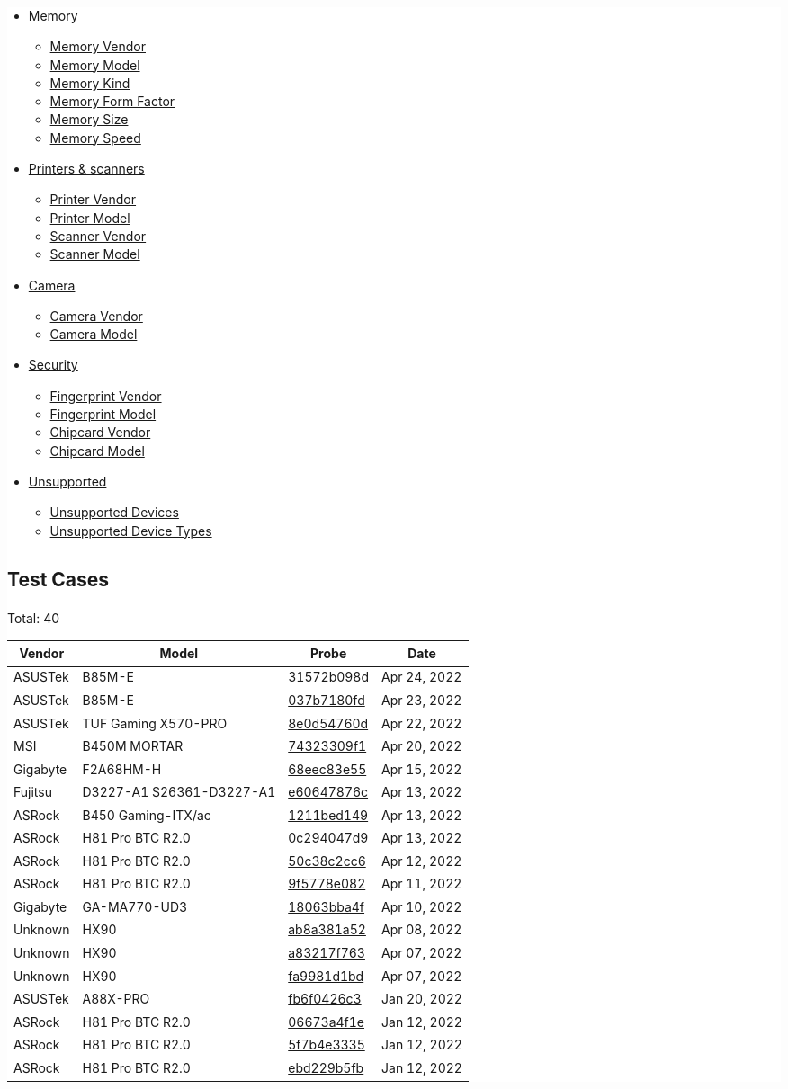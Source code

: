 * [ Memory ](#memory)
  - [ Memory Vendor            ](#memory-vendor)
  - [ Memory Model             ](#memory-model)
  - [ Memory Kind              ](#memory-kind)
  - [ Memory Form Factor       ](#memory-form-factor)
  - [ Memory Size              ](#memory-size)
  - [ Memory Speed             ](#memory-speed)

* [ Printers & scanners ](#printers--scanners)
  - [ Printer Vendor           ](#printer-vendor)
  - [ Printer Model            ](#printer-model)
  - [ Scanner Vendor           ](#scanner-vendor)
  - [ Scanner Model            ](#scanner-model)

* [ Camera ](#camera)
  - [ Camera Vendor            ](#camera-vendor)
  - [ Camera Model             ](#camera-model)

* [ Security ](#security)
  - [ Fingerprint Vendor       ](#fingerprint-vendor)
  - [ Fingerprint Model        ](#fingerprint-model)
  - [ Chipcard Vendor          ](#chipcard-vendor)
  - [ Chipcard Model           ](#chipcard-model)

* [ Unsupported ](#unsupported)
  - [ Unsupported Devices      ](#unsupported-devices)
  - [ Unsupported Device Types ](#unsupported-device-types)


Test Cases
----------

Total: 40

| Vendor     | Model                       | Probe                                                      | Date         |
|------------|-----------------------------|------------------------------------------------------------|--------------|
| ASUSTek    | B85M-E                      | [31572b098d](https://linux-hardware.org/?probe=31572b098d) | Apr 24, 2022 |
| ASUSTek    | B85M-E                      | [037b7180fd](https://linux-hardware.org/?probe=037b7180fd) | Apr 23, 2022 |
| ASUSTek    | TUF Gaming X570-PRO         | [8e0d54760d](https://linux-hardware.org/?probe=8e0d54760d) | Apr 22, 2022 |
| MSI        | B450M MORTAR                | [74323309f1](https://linux-hardware.org/?probe=74323309f1) | Apr 20, 2022 |
| Gigabyte   | F2A68HM-H                   | [68eec83e55](https://linux-hardware.org/?probe=68eec83e55) | Apr 15, 2022 |
| Fujitsu    | D3227-A1 S26361-D3227-A1    | [e60647876c](https://linux-hardware.org/?probe=e60647876c) | Apr 13, 2022 |
| ASRock     | B450 Gaming-ITX/ac          | [1211bed149](https://linux-hardware.org/?probe=1211bed149) | Apr 13, 2022 |
| ASRock     | H81 Pro BTC R2.0            | [0c294047d9](https://linux-hardware.org/?probe=0c294047d9) | Apr 13, 2022 |
| ASRock     | H81 Pro BTC R2.0            | [50c38c2cc6](https://linux-hardware.org/?probe=50c38c2cc6) | Apr 12, 2022 |
| ASRock     | H81 Pro BTC R2.0            | [9f5778e082](https://linux-hardware.org/?probe=9f5778e082) | Apr 11, 2022 |
| Gigabyte   | GA-MA770-UD3                | [18063bba4f](https://linux-hardware.org/?probe=18063bba4f) | Apr 10, 2022 |
| Unknown    | HX90                        | [ab8a381a52](https://linux-hardware.org/?probe=ab8a381a52) | Apr 08, 2022 |
| Unknown    | HX90                        | [a83217f763](https://linux-hardware.org/?probe=a83217f763) | Apr 07, 2022 |
| Unknown    | HX90                        | [fa9981d1bd](https://linux-hardware.org/?probe=fa9981d1bd) | Apr 07, 2022 |
| ASUSTek    | A88X-PRO                    | [fb6f0426c3](https://linux-hardware.org/?probe=fb6f0426c3) | Jan 20, 2022 |
| ASRock     | H81 Pro BTC R2.0            | [06673a4f1e](https://linux-hardware.org/?probe=06673a4f1e) | Jan 12, 2022 |
| ASRock     | H81 Pro BTC R2.0            | [5f7b4e3335](https://linux-hardware.org/?probe=5f7b4e3335) | Jan 12, 2022 |
| ASRock     | H81 Pro BTC R2.0            | [ebd229b5fb](https://linux-hardware.org/?probe=ebd229b5fb) | Jan 12, 2022 |